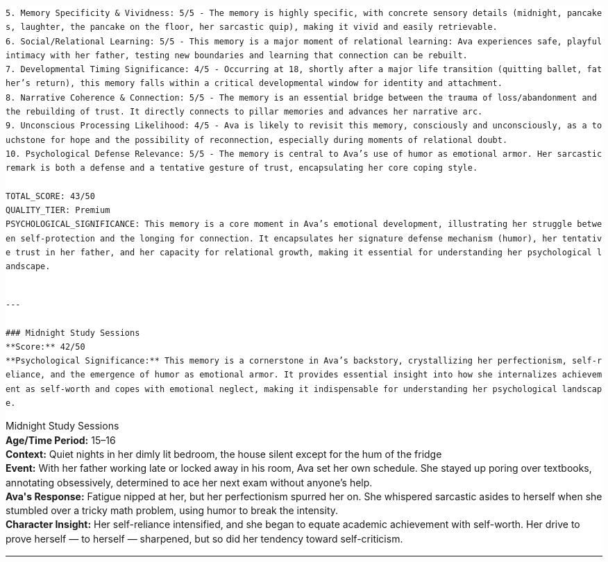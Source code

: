 ```
5. Memory Specificity & Vividness: 5/5 - The memory is highly specific, with concrete sensory details (midnight, pancakes, laughter, the pancake on the floor, her sarcastic quip), making it vivid and easily retrievable.
6. Social/Relational Learning: 5/5 - This memory is a major moment of relational learning: Ava experiences safe, playful intimacy with her father, testing new boundaries and learning that connection can be rebuilt.
7. Developmental Timing Significance: 4/5 - Occurring at 18, shortly after a major life transition (quitting ballet, father’s return), this memory falls within a critical developmental window for identity and attachment.
8. Narrative Coherence & Connection: 5/5 - The memory is an essential bridge between the trauma of loss/abandonment and the rebuilding of trust. It directly connects to pillar memories and advances her narrative arc.
9. Unconscious Processing Likelihood: 4/5 - Ava is likely to revisit this memory, consciously and unconsciously, as a touchstone for hope and the possibility of reconnection, especially during moments of relational doubt.
10. Psychological Defense Relevance: 5/5 - The memory is central to Ava’s use of humor as emotional armor. Her sarcastic remark is both a defense and a tentative gesture of trust, encapsulating her core coping style.

TOTAL_SCORE: 43/50
QUALITY_TIER: Premium
PSYCHOLOGICAL_SIGNIFICANCE: This memory is a core moment in Ava’s emotional development, illustrating her struggle between self-protection and the longing for connection. It encapsulates her signature defense mechanism (humor), her tentative trust in her father, and her capacity for relational growth, making it essential for understanding her psychological landscape.
```
```

---

### Midnight Study Sessions
**Score:** 42/50
**Psychological Significance:** This memory is a cornerstone in Ava’s backstory, crystallizing her perfectionism, self-reliance, and the emergence of humor as emotional armor. It provides essential insight into how she internalizes achievement as self-worth and copes with emotional neglect, making it indispensable for understanding her psychological landscape.
```

Midnight Study Sessions  
**Age/Time Period:** 15–16  
**Context:** Quiet nights in her dimly lit bedroom, the house silent except for the hum of the fridge  
**Event:** With her father working late or locked away in his room, Ava set her own schedule. She stayed up poring over textbooks, annotating obsessively, determined to ace her next exam without anyone’s help.  
**Ava's Response:** Fatigue nipped at her, but her perfectionism spurred her on. She whispered sarcastic asides to herself when she stumbled over a tricky math problem, using humor to break the intensity.  
**Character Insight:** Her self-reliance intensified, and she began to equate academic achievement with self-worth. Her drive to prove herself — to herself — sharpened, but so did her tendency toward self-criticism.

---